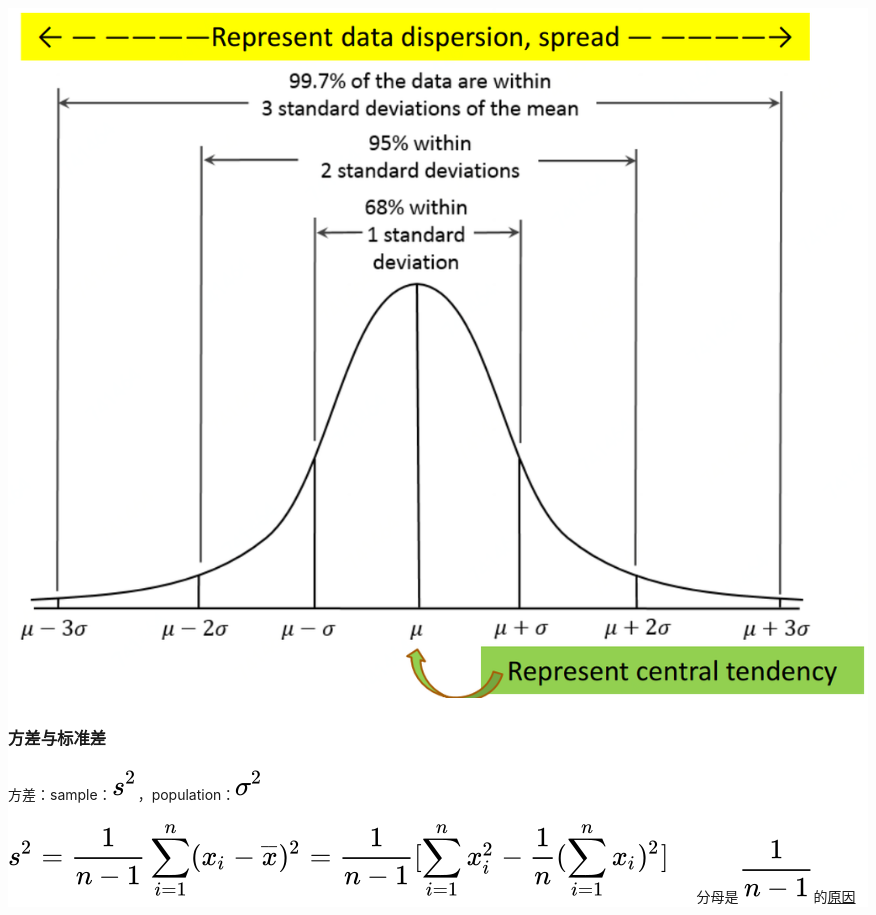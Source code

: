 ![正态分布性质.png](./img/1592277473595-c37e5ca7-afcf-49ae-b31a-0a05becb6924.png)

### 方差与标准差
方差：sample：![](./img/e25a9ed7a5b522d46c98a8813634ab5d.svg)，population：![](./img/10e16c6a764d367ca5077a54bf156f7e.svg)

![](./img/8726d4e7aaaa4a45550013398461a4fd.svg)       分母是![](./img/ddcd98a78463263064d45e662281eb21.svg)的[原因](https://www.zhihu.com/question/20099757)
